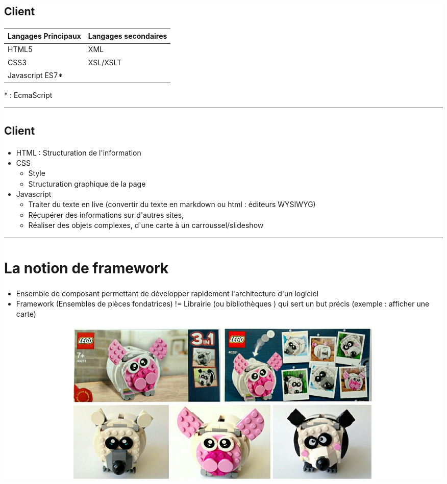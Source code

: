 

## Client

| Langages Principaux | Langages secondaires |
| ------------------- | -------------------- |
| HTML5               | XML                  |
| CSS3                | XSL/XSLT             |
| Javascript ES7\*    |                      |

\* : EcmaScript

---


## Client

- HTML : Structuration de l'information
- CSS
	- Style
	- Structuration graphique de la page
- Javascript
	- Traiter du texte en live (convertir du texte en markdown ou html : éditeurs WYSIWYG)
	- Récupérer des informations sur d'autres sites, 
	- Réaliser des objets complexes, d'une carte à un carroussel/slideshow


---

# La notion de framework

- Ensemble de composant permettant de développer rapidement l'architecture d'un logiciel
- Framework (Ensembles de pièces fondatrices) != Librairie (ou bibliothèques ) qui sert un but précis (exemple : afficher une carte)


<img src="./images/legos.jpg" height="300px" width="auto" style="margin:0 auto; display:block;"/>
